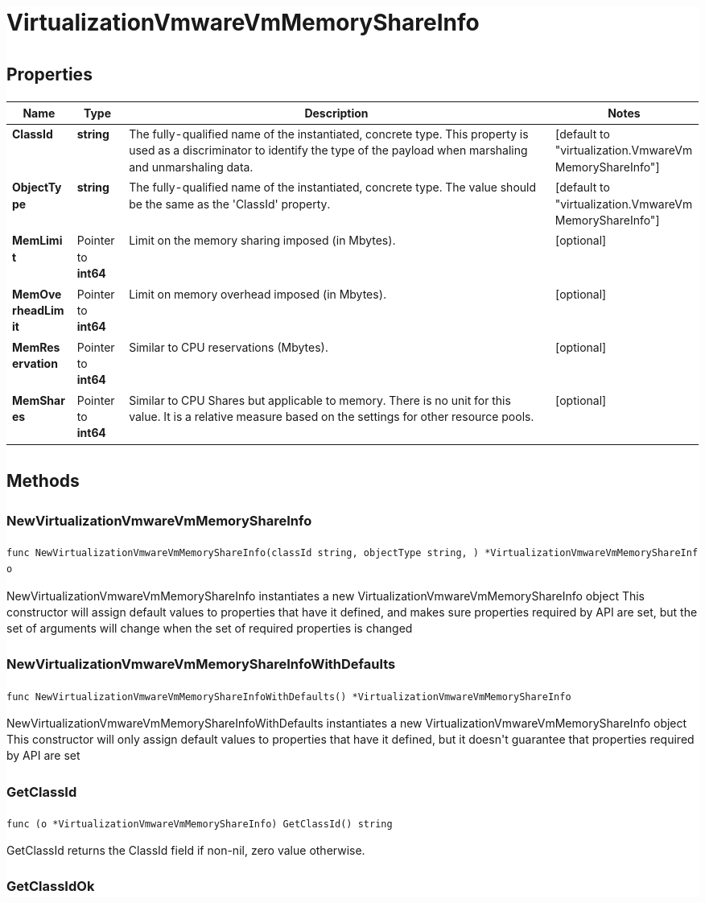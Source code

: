 # VirtualizationVmwareVmMemoryShareInfo

## Properties

Name | Type | Description | Notes
------------ | ------------- | ------------- | -------------
**ClassId** | **string** | The fully-qualified name of the instantiated, concrete type. This property is used as a discriminator to identify the type of the payload when marshaling and unmarshaling data. | [default to "virtualization.VmwareVmMemoryShareInfo"]
**ObjectType** | **string** | The fully-qualified name of the instantiated, concrete type. The value should be the same as the &#39;ClassId&#39; property. | [default to "virtualization.VmwareVmMemoryShareInfo"]
**MemLimit** | Pointer to **int64** | Limit on the memory sharing imposed (in Mbytes). | [optional] 
**MemOverheadLimit** | Pointer to **int64** | Limit on memory overhead imposed (in Mbytes). | [optional] 
**MemReservation** | Pointer to **int64** | Similar to CPU reservations (Mbytes). | [optional] 
**MemShares** | Pointer to **int64** | Similar to CPU Shares but applicable to memory. There is no unit for this value. It is a relative measure based on the settings for other resource pools. | [optional] 

## Methods

### NewVirtualizationVmwareVmMemoryShareInfo

`func NewVirtualizationVmwareVmMemoryShareInfo(classId string, objectType string, ) *VirtualizationVmwareVmMemoryShareInfo`

NewVirtualizationVmwareVmMemoryShareInfo instantiates a new VirtualizationVmwareVmMemoryShareInfo object
This constructor will assign default values to properties that have it defined,
and makes sure properties required by API are set, but the set of arguments
will change when the set of required properties is changed

### NewVirtualizationVmwareVmMemoryShareInfoWithDefaults

`func NewVirtualizationVmwareVmMemoryShareInfoWithDefaults() *VirtualizationVmwareVmMemoryShareInfo`

NewVirtualizationVmwareVmMemoryShareInfoWithDefaults instantiates a new VirtualizationVmwareVmMemoryShareInfo object
This constructor will only assign default values to properties that have it defined,
but it doesn't guarantee that properties required by API are set

### GetClassId

`func (o *VirtualizationVmwareVmMemoryShareInfo) GetClassId() string`

GetClassId returns the ClassId field if non-nil, zero value otherwise.

### GetClassIdOk
